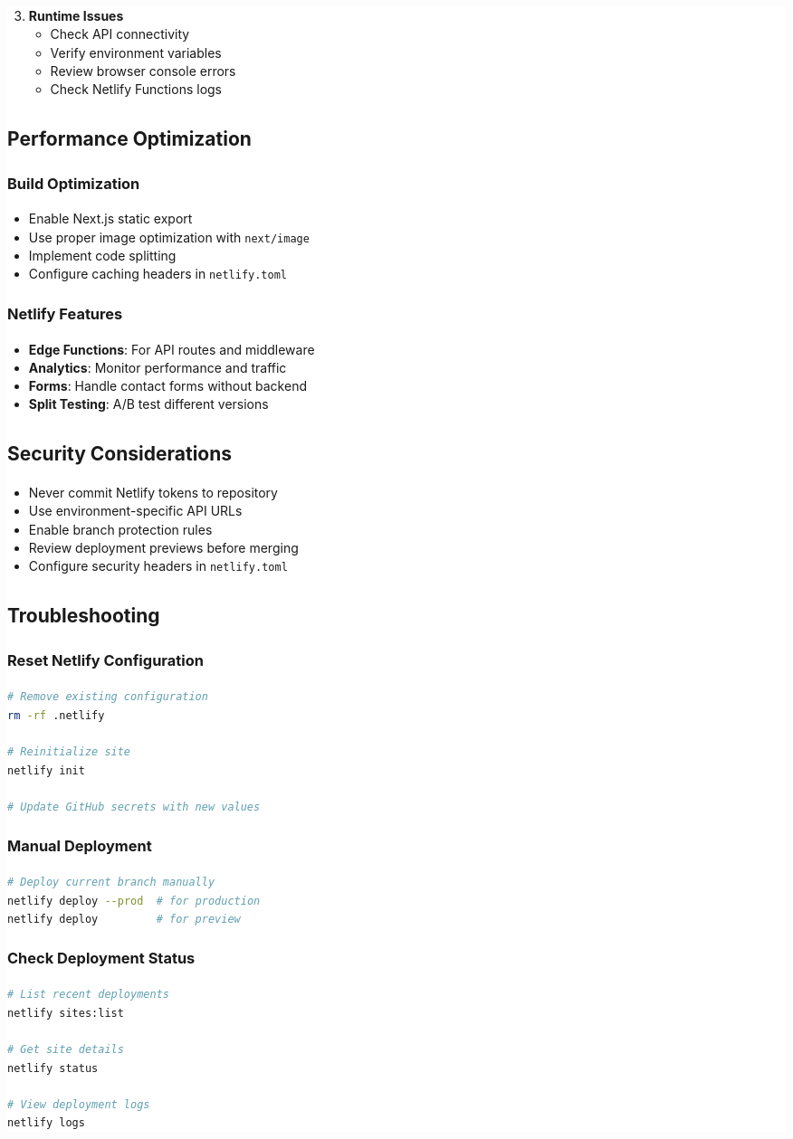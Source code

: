 3. **Runtime Issues**
   - Check API connectivity
   - Verify environment variables
   - Review browser console errors
   - Check Netlify Functions logs

## Performance Optimization

### Build Optimization

- Enable Next.js static export
- Use proper image optimization with `next/image`
- Implement code splitting
- Configure caching headers in `netlify.toml`

### Netlify Features

- **Edge Functions**: For API routes and middleware
- **Analytics**: Monitor performance and traffic
- **Forms**: Handle contact forms without backend
- **Split Testing**: A/B test different versions

## Security Considerations

- Never commit Netlify tokens to repository
- Use environment-specific API URLs
- Enable branch protection rules
- Review deployment previews before merging
- Configure security headers in `netlify.toml`

## Troubleshooting

### Reset Netlify Configuration

```bash
# Remove existing configuration
rm -rf .netlify

# Reinitialize site
netlify init

# Update GitHub secrets with new values
```

### Manual Deployment

```bash
# Deploy current branch manually
netlify deploy --prod  # for production
netlify deploy         # for preview
```

### Check Deployment Status

```bash
# List recent deployments
netlify sites:list

# Get site details
netlify status

# View deployment logs
netlify logs
```